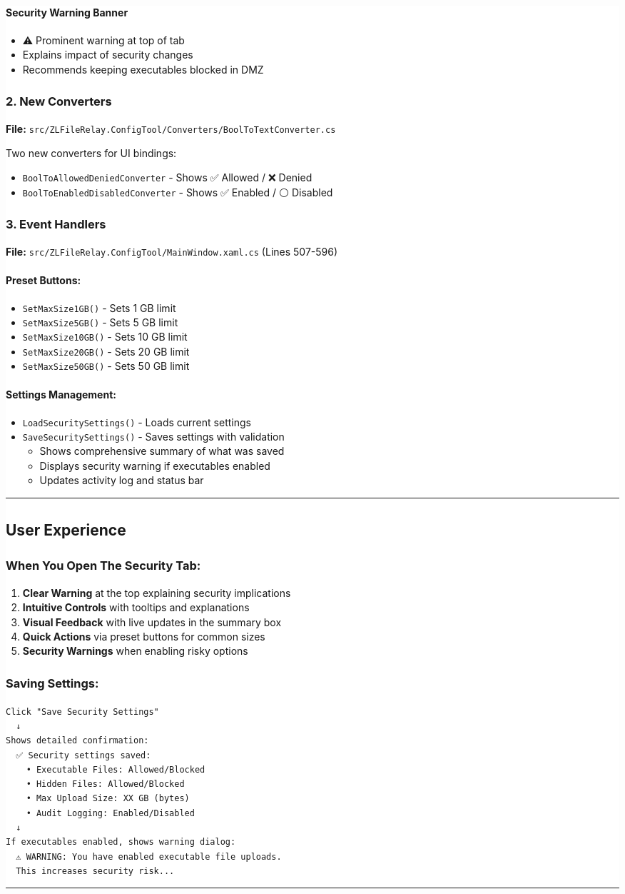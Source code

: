 #### **Security Warning Banner**
- ⚠️ Prominent warning at top of tab
- Explains impact of security changes
- Recommends keeping executables blocked in DMZ

### 2. New Converters

**File:** `src/ZLFileRelay.ConfigTool/Converters/BoolToTextConverter.cs`

Two new converters for UI bindings:
- `BoolToAllowedDeniedConverter` - Shows ✅ Allowed / ❌ Denied
- `BoolToEnabledDisabledConverter` - Shows ✅ Enabled / ⚪ Disabled

### 3. Event Handlers

**File:** `src/ZLFileRelay.ConfigTool/MainWindow.xaml.cs` (Lines 507-596)

#### Preset Buttons:
- `SetMaxSize1GB()` - Sets 1 GB limit
- `SetMaxSize5GB()` - Sets 5 GB limit
- `SetMaxSize10GB()` - Sets 10 GB limit
- `SetMaxSize20GB()` - Sets 20 GB limit
- `SetMaxSize50GB()` - Sets 50 GB limit

#### Settings Management:
- `LoadSecuritySettings()` - Loads current settings
- `SaveSecuritySettings()` - Saves settings with validation
  - Shows comprehensive summary of what was saved
  - Displays security warning if executables enabled
  - Updates activity log and status bar

---

## User Experience

### When You Open The Security Tab:

1. **Clear Warning** at the top explaining security implications
2. **Intuitive Controls** with tooltips and explanations
3. **Visual Feedback** with live updates in the summary box
4. **Quick Actions** via preset buttons for common sizes
5. **Security Warnings** when enabling risky options

### Saving Settings:

```
Click "Save Security Settings"
  ↓
Shows detailed confirmation:
  ✅ Security settings saved:
    • Executable Files: Allowed/Blocked
    • Hidden Files: Allowed/Blocked
    • Max Upload Size: XX GB (bytes)
    • Audit Logging: Enabled/Disabled
  ↓
If executables enabled, shows warning dialog:
  ⚠️ WARNING: You have enabled executable file uploads.
  This increases security risk...
```

---